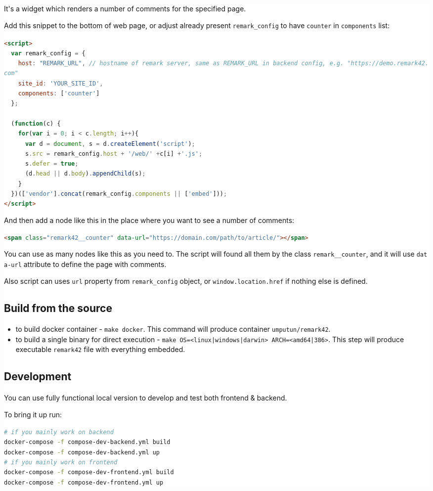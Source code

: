 It's a widget which renders a number of comments for the specified page.

Add this snippet to the bottom of web page, or adjust already present `remark_config` to have `counter` in `components` list:

```html
<script>
  var remark_config = {
    host: "REMARK_URL", // hostname of remark server, same as REMARK_URL in backend config, e.g. "https://demo.remark42.com"
    site_id: 'YOUR_SITE_ID',
    components: ['counter']
  };

  (function(c) {
    for(var i = 0; i < c.length; i++){
      var d = document, s = d.createElement('script');
      s.src = remark_config.host + '/web/' +c[i] +'.js';
      s.defer = true;
      (d.head || d.body).appendChild(s);
    }
  })(['vendor'].concat(remark_config.components || ['embed']));
</script>
```

And then add a node like this in the place where you want to see a number of comments:

```html
<span class="remark42__counter" data-url="https://domain.com/path/to/article/"></span>
```

You can use as many nodes like this as you need to.
The script will found all them by the class `remark__counter`,
and it will use `data-url` attribute to define the page with comments.

Also script can uses `url` property from `remark_config` object, or `window.location.href` if nothing else is defined.

## Build from the source

- to build docker container - `make docker`. This command will produce container `umputun/remark42`.
- to build a single binary for direct execution - `make OS=<linux|windows|darwin> ARCH=<amd64|386>`. This step will produce executable
 `remark42` file with everything embedded.

## Development

You can use fully functional local version to develop and test both frontend & backend.

To bring it up run:

```bash
# if you mainly work on backend
docker-compose -f compose-dev-backend.yml build
docker-compose -f compose-dev-backend.yml up
# if you mainly work on frontend
docker-compose -f compose-dev-frontend.yml build
docker-compose -f compose-dev-frontend.yml up
```
